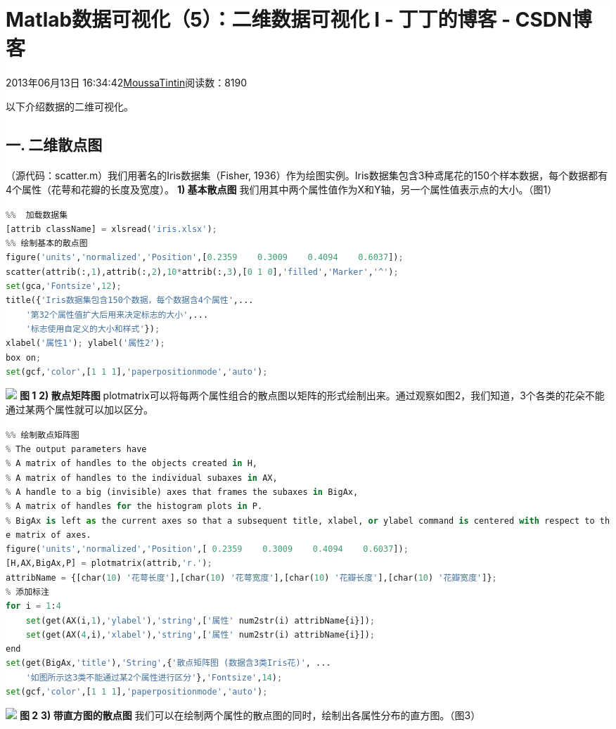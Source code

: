 
# Matlab数据可视化（5）：二维数据可视化 I - 丁丁的博客 - CSDN博客


2013年06月13日 16:34:42[MoussaTintin](https://me.csdn.net/JackyTintin)阅读数：8190


以下介绍数据的二维可视化。
## 一. 二维散点图
（源代码：scatter.m）我们用著名的Iris数据集（Fisher, 1936）作为绘图实例。Iris数据集包含3种鸢尾花的150个样本数据，每个数据都有4个属性（花萼和花瓣的长度及宽度）。
**1) 基本散点图**
我们用其中两个属性值作为X和Y轴，另一个属性值表示点的大小。（图1）

```python
%%  加载数据集
[attrib className] = xlsread('iris.xlsx');
%% 绘制基本的散点图
figure('units','normalized','Position',[0.2359    0.3009    0.4094    0.6037]);
scatter(attrib(:,1),attrib(:,2),10*attrib(:,3),[0 1 0],'filled','Marker','^');
set(gca,'Fontsize',12);
title({'Iris数据集包含150个数据，每个数据含4个属性',...
    '第32个属性值扩大后用来决定标志的大小',...
    '标志使用自定义的大小和样式'});
xlabel('属性1'); ylabel('属性2');
box on;
set(gcf,'color',[1 1 1],'paperpositionmode','auto');
```
![](https://img-blog.csdn.net/20130613161255078)
**图 1**
**2) 散点矩阵图**
plotmatrix可以将每两个属性组合的散点图以矩阵的形式绘制出来。通过观察如图2，我们知道，3个各类的花朵不能通过某两个属性就可以加以区分。

```python
%% 绘制散点矩阵图
% The output parameters have
% A matrix of handles to the objects created in H,
% A matrix of handles to the individual subaxes in AX,
% A handle to a big (invisible) axes that frames the subaxes in BigAx,
% A matrix of handles for the histogram plots in P.
% BigAx is left as the current axes so that a subsequent title, xlabel, or ylabel command is centered with respect to the matrix of axes.
figure('units','normalized','Position',[ 0.2359    0.3009    0.4094    0.6037]);
[H,AX,BigAx,P] = plotmatrix(attrib,'r.');
attribName = {[char(10) '花萼长度'],[char(10) '花萼宽度'],[char(10) '花瓣长度'],[char(10) '花瓣宽度']};
% 添加标注
for i = 1:4
    set(get(AX(i,1),'ylabel'),'string',['属性' num2str(i) attribName{i}]);
    set(get(AX(4,i),'xlabel'),'string',['属性' num2str(i) attribName{i}]);
end
set(get(BigAx,'title'),'String',{'散点矩阵图 (数据含3类Iris花)', ...
    '如图所示这3类不能通过某2个属性进行区分'},'Fontsize',14);
set(gcf,'color',[1 1 1],'paperpositionmode','auto');
```
![](https://img-blog.csdn.net/20130613161833218)
**图 2**
**3) 带直方图的散点图**
我们可以在绘制两个属性的散点图的同时，绘制出各属性分布的直方图。（图3）
